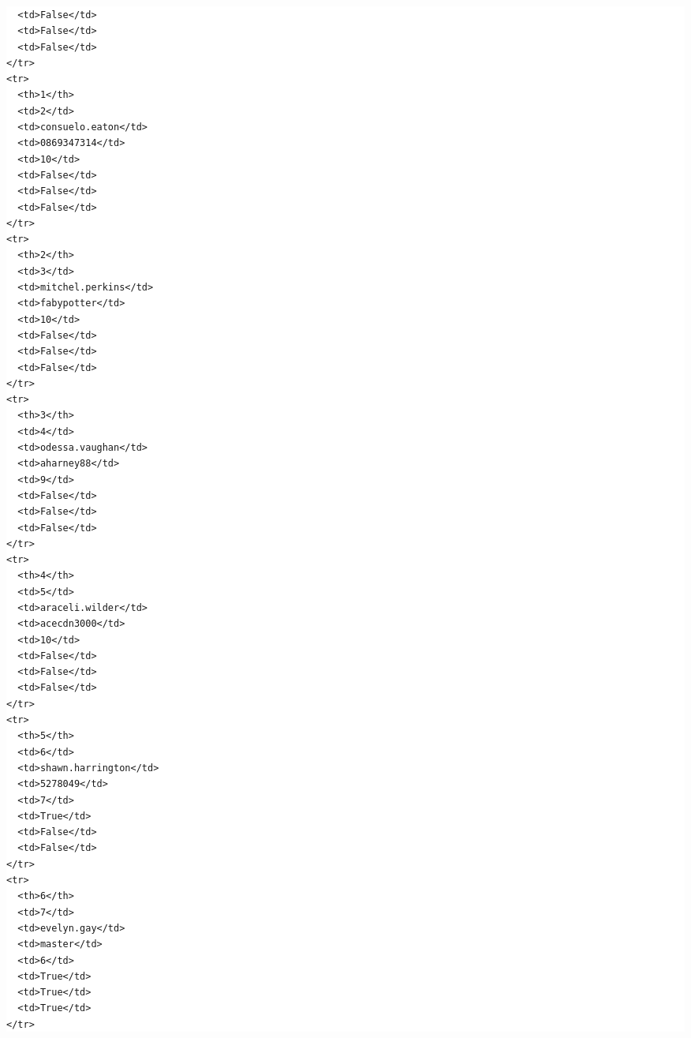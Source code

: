       <td>False</td>
      <td>False</td>
      <td>False</td>
    </tr>
    <tr>
      <th>1</th>
      <td>2</td>
      <td>consuelo.eaton</td>
      <td>0869347314</td>
      <td>10</td>
      <td>False</td>
      <td>False</td>
      <td>False</td>
    </tr>
    <tr>
      <th>2</th>
      <td>3</td>
      <td>mitchel.perkins</td>
      <td>fabypotter</td>
      <td>10</td>
      <td>False</td>
      <td>False</td>
      <td>False</td>
    </tr>
    <tr>
      <th>3</th>
      <td>4</td>
      <td>odessa.vaughan</td>
      <td>aharney88</td>
      <td>9</td>
      <td>False</td>
      <td>False</td>
      <td>False</td>
    </tr>
    <tr>
      <th>4</th>
      <td>5</td>
      <td>araceli.wilder</td>
      <td>acecdn3000</td>
      <td>10</td>
      <td>False</td>
      <td>False</td>
      <td>False</td>
    </tr>
    <tr>
      <th>5</th>
      <td>6</td>
      <td>shawn.harrington</td>
      <td>5278049</td>
      <td>7</td>
      <td>True</td>
      <td>False</td>
      <td>False</td>
    </tr>
    <tr>
      <th>6</th>
      <td>7</td>
      <td>evelyn.gay</td>
      <td>master</td>
      <td>6</td>
      <td>True</td>
      <td>True</td>
      <td>True</td>
    </tr>